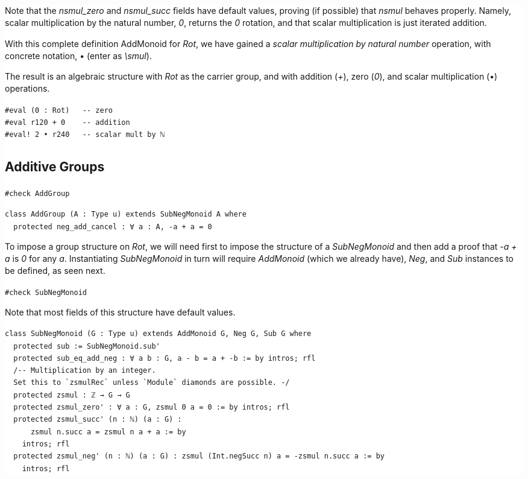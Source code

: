 Note that the *nsmul_zero* and *nsmul_succ* fields
have default values, proving (if possible) that *nsmul*
behaves properly. Namely, scalar multiplication by the
natural number, *0*, returns the *0* rotation, and that
scalar multiplication is just iterated addition.

With this complete definition AddMonoid for *Rot*, we
have gained a *scalar multiplication by natural number*
operation, with concrete notation, • (enter as *\smul*).

The result is an algebraic structure with *Rot* as the
carrier group, and with addition (*+*), zero (*0*), and
scalar multiplication (•) operations.

```lean
#eval (0 : Rot)   -- zero
#eval r120 + 0    -- addition
#eval! 2 • r240   -- scalar mult by ℕ
```


## Additive Groups

```lean
#check AddGroup
```

```
class AddGroup (A : Type u) extends SubNegMonoid A where
  protected neg_add_cancel : ∀ a : A, -a + a = 0
```

To impose a group structure on *Rot*, we will need first
to impose the structure of a *SubNegMonoid* and then add
a proof that *-a + a* is *0* for any *a*. Instantiating
*SubNegMonoid* in turn will require *AddMonoid* (which we
already have), *Neg*, and *Sub* instances to be defined,
as seen next.

```lean
#check SubNegMonoid
```
Note that most fields of this structure have default values.

```
class SubNegMonoid (G : Type u) extends AddMonoid G, Neg G, Sub G where
  protected sub := SubNegMonoid.sub'
  protected sub_eq_add_neg : ∀ a b : G, a - b = a + -b := by intros; rfl
  /-- Multiplication by an integer.
  Set this to `zsmulRec` unless `Module` diamonds are possible. -/
  protected zsmul : ℤ → G → G
  protected zsmul_zero' : ∀ a : G, zsmul 0 a = 0 := by intros; rfl
  protected zsmul_succ' (n : ℕ) (a : G) :
      zsmul n.succ a = zsmul n a + a := by
    intros; rfl
  protected zsmul_neg' (n : ℕ) (a : G) : zsmul (Int.negSucc n) a = -zsmul n.succ a := by
    intros; rfl
  ```
